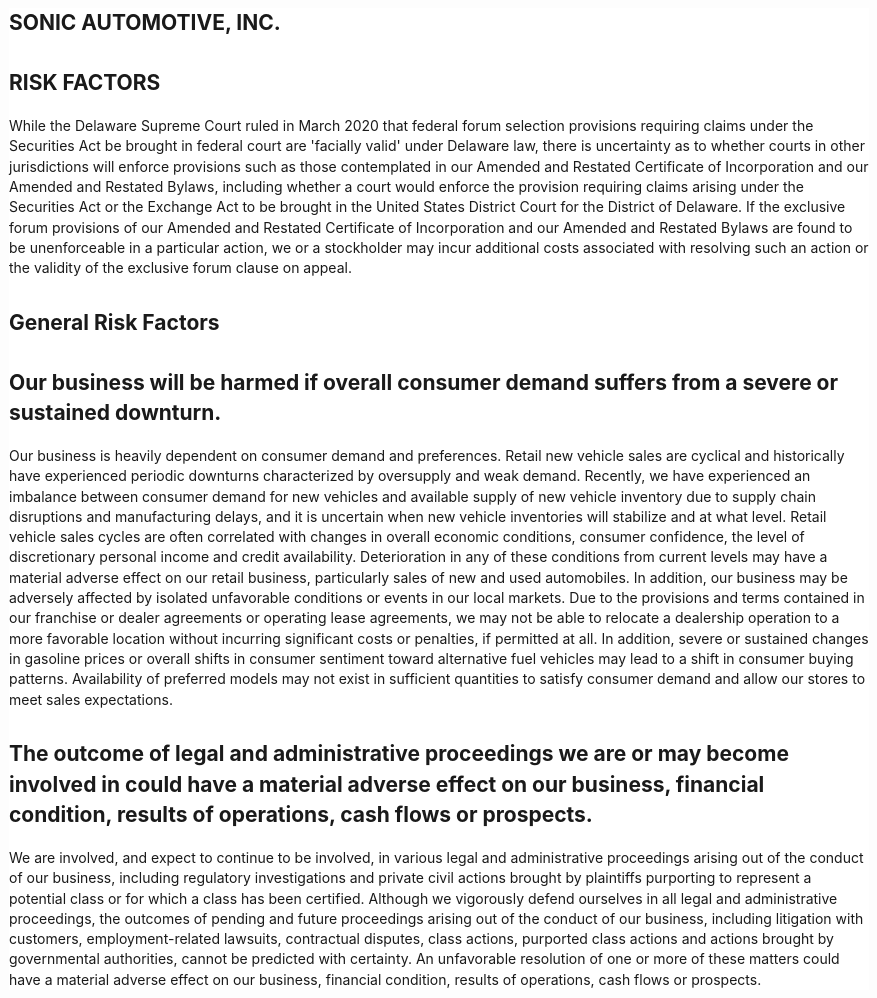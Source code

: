 ## SONIC AUTOMOTIVE, INC.

## RISK FACTORS

While the Delaware Supreme Court ruled in March 2020 that federal forum selection provisions requiring claims under the Securities Act be brought in federal court are 'facially valid' under Delaware law, there is uncertainty as to whether courts in other jurisdictions will enforce provisions such as those contemplated in our Amended and Restated Certificate of Incorporation and our Amended and Restated Bylaws, including whether a court would enforce the provision requiring claims arising under the Securities Act or the Exchange Act to be brought in the United States District Court for the District of Delaware. If the exclusive forum provisions of our Amended and Restated Certificate of Incorporation and our Amended and Restated Bylaws are found to be unenforceable in a particular action, we or a stockholder may incur additional costs associated with resolving such an action or the validity of the exclusive forum clause on appeal.

## General Risk Factors

## Our business will be harmed if overall consumer demand suffers from a severe or sustained downturn.

Our business is  heavily  dependent  on  consumer  demand  and  preferences.  Retail  new  vehicle  sales  are  cyclical  and  historically  have  experienced  periodic  downturns characterized by oversupply and weak demand. Recently, we have experienced an imbalance between consumer demand for new vehicles and available supply of new vehicle inventory due to supply chain disruptions and manufacturing delays, and it is uncertain when new vehicle inventories will stabilize and at what level. Retail vehicle sales cycles are often correlated with changes in overall economic conditions, consumer confidence, the level of discretionary personal income and credit availability. Deterioration in any of these conditions from current levels may have a material adverse effect on our retail business, particularly sales of new and used automobiles. In addition, our business may be adversely affected by isolated unfavorable conditions or events in our local markets. Due to the provisions and terms contained in our franchise or dealer agreements or operating lease agreements, we may not be able to relocate a dealership operation to a more favorable location without incurring significant costs or penalties, if permitted at all. In addition, severe or sustained changes in gasoline prices or overall shifts in consumer sentiment toward alternative fuel vehicles may lead to a shift in consumer buying patterns. Availability of preferred models may not exist in sufficient quantities to satisfy consumer demand and allow our stores to meet sales expectations.

## The outcome of legal and administrative proceedings we are or may become involved in could have a material adverse effect on our business, financial condition, results of operations, cash flows or prospects.

We are involved, and expect to continue to be involved, in various legal and administrative proceedings arising out of the conduct of our business, including regulatory investigations and private civil actions brought by plaintiffs purporting to represent a potential class or for which a class has been certified. Although we vigorously defend ourselves  in  all  legal  and  administrative  proceedings,  the  outcomes  of  pending  and  future  proceedings  arising  out  of  the  conduct  of  our  business,  including  litigation  with customers, employment-related lawsuits, contractual disputes, class actions, purported class actions and actions brought by governmental authorities, cannot be predicted with certainty. An unfavorable resolution of one or more of these matters could have a material adverse effect on our business, financial condition, results of operations, cash flows or prospects.
